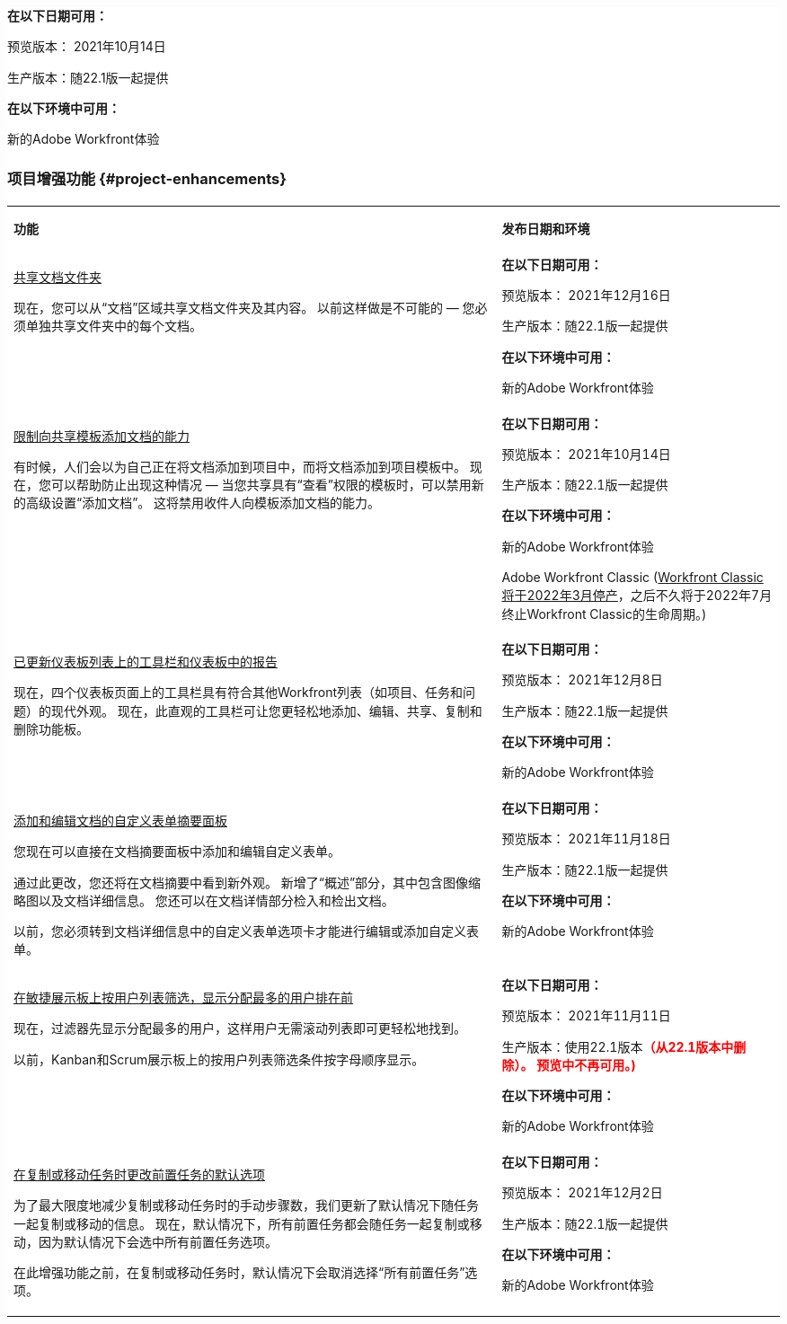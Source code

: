    <td><strong>在以下日期可用：</strong> <p>预览版本： 2021年10月14日 <br></p> <p>生产版本：随22.1版一起提供 </p> <p><strong>在以下环境中可用：</strong> </p> <p>新的Adobe Workfront体验 </p> </td> 
  </tr> 
 </tbody> 
</table>

### 项目增强功能 {#project-enhancements}

<table style="table-layout:auto"> 
 <col> 
 <col> 
 <tbody> 
  <tr> 
   <td> <p><strong>功能</strong> </p> </td> 
   <td> <p><strong>发布日期和环境</strong> </p> </td> 
  </tr> 
  <tr data-mc-conditions=""> 
   <td> <p><a href="../../../product-announcements/product-releases/22.1-release-activity/22-1-project-enhancements.md#share" class="MCXref xref" xrefformat="{para}">共享文档文件夹</a> </p> <p>现在，您可以从“文档”区域共享文档文件夹及其内容。 以前这样做是不可能的 — 您必须单独共享文件夹中的每个文档。</p> </td> 
   <td><strong>在以下日期可用：</strong> <p>预览版本： 2021年12月16日<br></p> <p>生产版本：随22.1版一起提供 </p> <p><strong>在以下环境中可用：</strong> </p> <p>新的Adobe Workfront体验 </p> </td> 
  </tr> 
  <tr data-mc-conditions=""> 
   <td> <p><a href="../../../product-announcements/product-releases/22.1-release-activity/22-1-project-enhancements.md#limit" class="MCXref xref" xrefformat="{para}">限制向共享模板添加文档的能力</a> </p> <p>有时候，人们会以为自己正在将文档添加到项目中，而将文档添加到项目模板中。 现在，您可以帮助防止出现这种情况 — 当您共享具有“查看”权限的模板时，可以禁用新的高级设置“添加文档”。 这将禁用收件人向模板添加文档的能力。</p> </td> 
   <td><strong>在以下日期可用：</strong> <p>预览版本： 2021年10月14日 <br></p> <p>生产版本：随22.1版一起提供 </p> <p><strong>在以下环境中可用：</strong> </p> <p>新的Adobe Workfront体验 </p> <p>Adobe Workfront Classic (<a href="https://experienceleague.adobe.com/en/docs/workfront/using/home" target="_blank">Workfront Classic将于2022年3月停产</a>，之后不久将于2022年7月终止Workfront Classic的生命周期。)</p> </td> 
  </tr> 
  <tr data-mc-conditions=""> 
   <td> <p><a href="../../../product-announcements/product-releases/22.1-release-activity/22-1-project-enhancements.md#update" class="MCXref xref" xrefformat="{para}">已更新仪表板列表上的工具栏和仪表板中的报告</a> </p> <p>现在，四个仪表板页面上的工具栏具有符合其他Workfront列表（如项目、任务和问题）的现代外观。 现在，此直观的工具栏可让您更轻松地添加、编辑、共享、复制和删除功能板。</p> </td> 
   <td><strong>在以下日期可用：</strong> <p>预览版本： 2021年12月8日<br></p> <p>生产版本：随22.1版一起提供 </p> <p><strong>在以下环境中可用：</strong> </p> <p>新的Adobe Workfront体验 </p> </td> 
  </tr> 
  <tr data-mc-conditions=""> 
   <td> <p><a href="../../../product-announcements/product-releases/22.1-release-activity/22-1-project-enhancements.md#add" class="MCXref xref" xrefformat="{para}">添加和编辑文档的自定义表单摘要面板</a> </p> <p>您现在可以直接在文档摘要面板中添加和编辑自定义表单。</p> <p>通过此更改，您还将在文档摘要中看到新外观。 新增了“概述”部分，其中包含图像缩略图以及文档详细信息。 您还可以在文档详情部分检入和检出文档。</p> <p>以前，您必须转到文档详细信息中的自定义表单选项卡才能进行编辑或添加自定义表单。</p> </td> 
   <td><strong>在以下日期可用：</strong> <p>预览版本： 2021年11月18日 <br></p> <p>生产版本：随22.1版一起提供 </p> <p><strong>在以下环境中可用：</strong> </p> <p>新的Adobe Workfront体验 </p> </td> 
  </tr> 
  <tr data-mc-conditions=""> 
   <td> <p><a href="../../../product-announcements/product-releases/22.1-release-activity/22-1-project-enhancements.md#filter" class="MCXref xref" xrefformat="{para}">在敏捷展示板上按用户列表筛选，显示分配最多的用户排在前</a> </p> <p>现在，过滤器先显示分配最多的用户，这样用户无需滚动列表即可更轻松地找到。</p> <p>以前，Kanban和Scrum展示板上的按用户列表筛选条件按字母顺序显示。 </p> </td> 
   <td><strong>在以下日期可用：</strong> <p>预览版本： 2021年11月11日 <br></p> <p>生产版本：使用22.1版本<b style="color: #ff0000;">（从22.1版本中删除）。 预览中不再可用。)</b></p> <p><strong>在以下环境中可用：</strong> </p> <p>新的Adobe Workfront体验 </p> </td> 
  </tr> 
  <tr data-mc-conditions=""> 
   <td> <p><a href="../../../product-announcements/product-releases/22.1-release-activity/22-1-project-enhancements.md#change" class="MCXref xref" xrefformat="{para}">在复制或移动任务时更改前置任务的默认选项</a> </p> <p>为了最大限度地减少复制或移动任务时的手动步骤数，我们更新了默认情况下随任务一起复制或移动的信息。 现在，默认情况下，所有前置任务都会随任务一起复制或移动，因为默认情况下会选中所有前置任务选项。 </p> <p>在此增强功能之前，在复制或移动任务时，默认情况下会取消选择“所有前置任务”选项。</p> </td> 
   <td><strong>在以下日期可用：</strong> <p>预览版本： 2021年12月2日<br></p> <p>生产版本：随22.1版一起提供 </p> <p><strong>在以下环境中可用：</strong> </p> <p>新的Adobe Workfront体验 </p> </td> 
  </tr> 